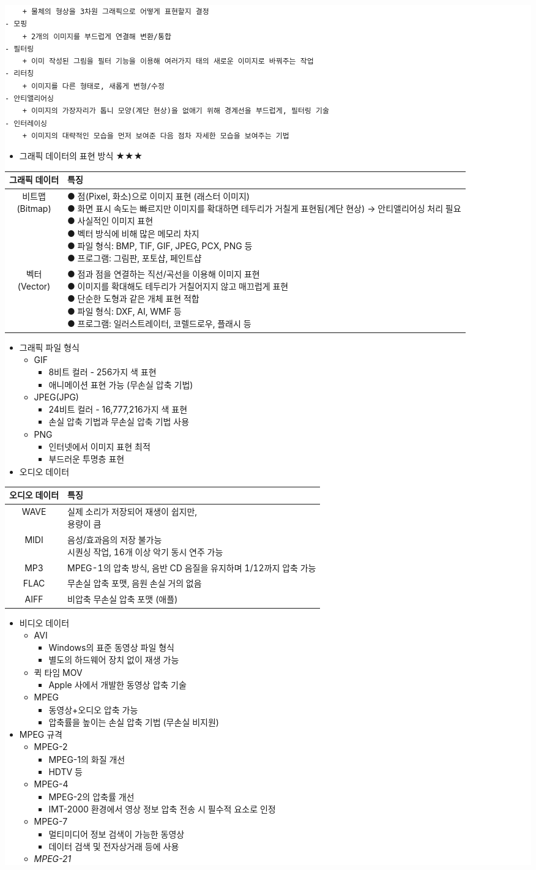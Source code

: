         + 물체의 형상을 3차원 그래픽으로 어떻게 표현할지 결정
    - 모핑
        + 2개의 이미지를 부드럽게 연결해 변환/통합
    - 필터링
        + 이미 작성된 그림을 필터 기능을 이용해 여러가지 태의 새로운 이미지로 바꿔주는 작업
    - 리터칭
        + 이미지를 다른 형태로, 새롭게 변형/수정
    - 안티앨리어싱
        + 이미지의 가장자리가 톱니 모양(계단 현상)을 없애기 위해 경계선을 부드럽게, 필터링 기술
    - 인터레이싱
        + 이미지의 대략적인 모습을 먼저 보여준 다음 점차 자세한 모습을 보여주는 기법
* 그래픽 데이터의 표현 방식 ★★★

|그래픽 데이터|특징|
|:-:|:-|
|비트맵<br>(Bitmap)|● 점(Pixel, 화소)으로 이미지 표현 (래스터 이미지)<br>● 화면 표시 속도는 빠르지만 이미지를 확대하면 테두리가 거칠게 표현됨(계단 현상) → 안티앨리어싱 처리 필요<br>● 사실적인 이미지 표현<br>● 벡터 방식에 비해 많은 메모리 차지<br>● 파일 형식: BMP, TIF, GIF, JPEG, PCX, PNG 등<br>● 프로그램: 그림판, 포토샵, 페인트샵|
|벡터<br>(Vector)|● 점과 점을 연결하는 직선/곡선을 이용해 이미지 표현<br>● 이미지를 확대해도 테두리가 거칠어지지 않고 매끄럽게 표현<br>● 단순한 도형과 같은 개체 표현 적합<br>● 파일 형식: DXF, AI, WMF 등<br>● 프로그램: 일러스트레이터, 코렐드로우, 플래시 등|

* 그래픽 파일 형식
    - GIF
        + 8비트 컬러 - 256가지 색 표현
        + 애니메이션 표현 가능 (무손실 압축 기법)
    - JPEG(JPG)
        + 24비트 컬러 - 16,777,216가지 색 표현
        + 손실 압축 기법과 무손실 압축 기법 사용
    - PNG
        + 인터넷에서 이미지 표현 최적
        + 부드러운 투명층 표현
* 오디오 데이터

|오디오 데이터|특징|
|:-:|:-|
|WAVE|실제 소리가 저장되어 재생이 쉽지만,<br>용량이 큼|
|MIDI|음성/효과음의 저장 불가능<br>시퀀싱 작업, 16개 이상 악기 동시 연주 가능|
|MP3|MPEG-1의 압축 방식, 음반 CD 음질을 유지하며 1/12까지 압축 가능|
|FLAC|무손실 압축 포맷, 음원 손실 거의 없음|
|AIFF|비압축 무손실 압축 포맷 (애플)|

* 비디오 데이터
    - AVI
        + Windows의 표준 동영상 파일 형식
        + 별도의 하드웨어 장치 없이 재생 가능
    - 퀵 타임 MOV
        + Apple 사에서 개발한 동영상 압축 기술
    - MPEG
        + 동영상+오디오 압축 가능
        + 압축률을 높이는 손실 압축 기법 (무손실 비지원)
* MPEG 규격
    - MPEG-2
        + MPEG-1의 화질 개선
        + HDTV 등
    - MPEG-4
        + MPEG-2의 압축률 개선
        + IMT-2000 환경에서 영상 정보 압축 전송 시 필수적 요소로 인정
    - MPEG-7
        + 멀티미디어 정보 검색이 가능한 동영상
        + 데이터 검색 및 전자상거래 등에 사용
    - *MPEG-21*